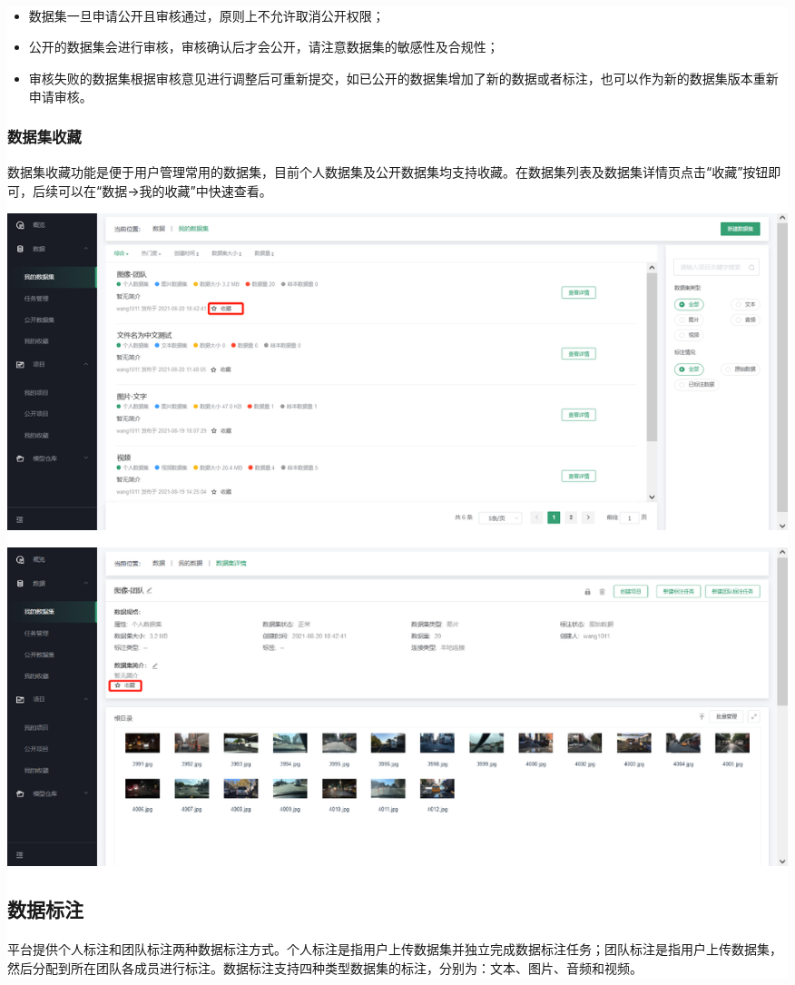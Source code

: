 -   数据集一旦申请公开且审核通过，原则上不允许取消公开权限；

-   公开的数据集会进行审核，审核确认后才会公开，请注意数据集的敏感性及合规性；

-   审核失败的数据集根据审核意见进行调整后可重新提交，如已公开的数据集增加了新的数据或者标注，也可以作为新的数据集版本重新申请审核。

### 数据集收藏

数据集收藏功能是便于用户管理常用的数据集，目前个人数据集及公开数据集均支持收藏。在数据集列表及数据集详情页点击“收藏”按钮即可，后续可以在“数据-\>我的收藏”中快速查看。

![C:\\Users\\WANGQI\~1\\AppData\\Local\\Temp\\1629686917(1).png](media/750de6c8b431f3969edf1b618de80c8b.png)

![C:\\Users\\WANGQI\~1\\AppData\\Local\\Temp\\1629686970(1).png](media/2e12017d8a635dd829b77155142fabdd.png)

## 数据标注

平台提供个人标注和团队标注两种数据标注方式。个人标注是指用户上传数据集并独立完成数据标注任务；团队标注是指用户上传数据集，然后分配到所在团队各成员进行标注。数据标注支持四种类型数据集的标注，分别为：文本、图片、音频和视频。
